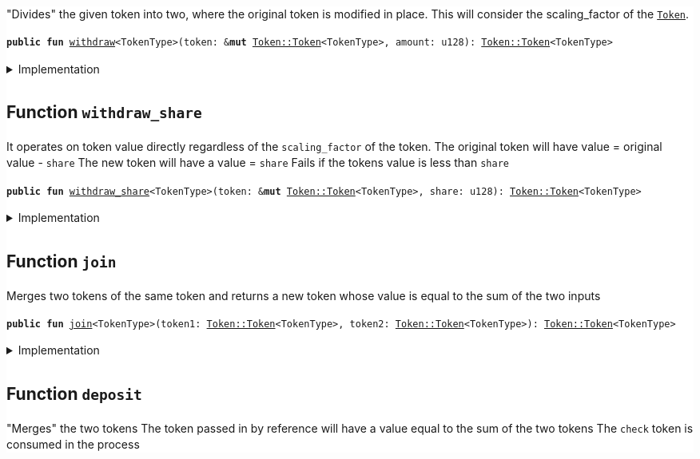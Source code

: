 "Divides" the given token into two, where the original token is modified in place.
This will consider the scaling_factor of the <code><a href="Token.md#0x1_Token">Token</a></code>.


<pre><code><b>public</b> <b>fun</b> <a href="Token.md#0x1_Token_withdraw">withdraw</a>&lt;TokenType&gt;(token: &<b>mut</b> <a href="Token.md#0x1_Token_Token">Token::Token</a>&lt;TokenType&gt;, amount: u128): <a href="Token.md#0x1_Token_Token">Token::Token</a>&lt;TokenType&gt;
</code></pre>



<details><summary>Implementation</summary></details>

<a name="0x1_Token_withdraw_share"></a>

## Function `withdraw_share`

It operates on token value directly regardless of the <code>scaling_factor</code> of the token.
The original token will have value = original value - <code>share</code>
The new token will have a value = <code>share</code>
Fails if the tokens value is less than <code>share</code>


<pre><code><b>public</b> <b>fun</b> <a href="Token.md#0x1_Token_withdraw_share">withdraw_share</a>&lt;TokenType&gt;(token: &<b>mut</b> <a href="Token.md#0x1_Token_Token">Token::Token</a>&lt;TokenType&gt;, share: u128): <a href="Token.md#0x1_Token_Token">Token::Token</a>&lt;TokenType&gt;
</code></pre>



<details><summary>Implementation</summary></details>

<a name="0x1_Token_join"></a>

## Function `join`

Merges two tokens of the same token and returns a new token whose
value is equal to the sum of the two inputs


<pre><code><b>public</b> <b>fun</b> <a href="Token.md#0x1_Token_join">join</a>&lt;TokenType&gt;(token1: <a href="Token.md#0x1_Token_Token">Token::Token</a>&lt;TokenType&gt;, token2: <a href="Token.md#0x1_Token_Token">Token::Token</a>&lt;TokenType&gt;): <a href="Token.md#0x1_Token_Token">Token::Token</a>&lt;TokenType&gt;
</code></pre>



<details><summary>Implementation</summary></details>

<a name="0x1_Token_deposit"></a>

## Function `deposit`

"Merges" the two tokens
The token passed in by reference will have a value equal to the sum of the two tokens
The <code>check</code> token is consumed in the process

